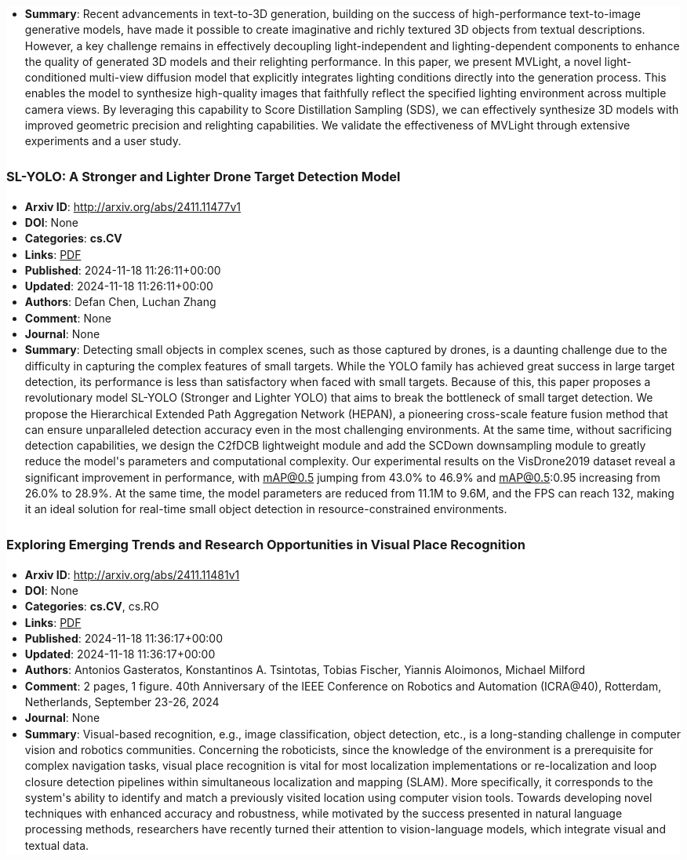 - **Summary**: Recent advancements in text-to-3D generation, building on the success of high-performance text-to-image generative models, have made it possible to create imaginative and richly textured 3D objects from textual descriptions. However, a key challenge remains in effectively decoupling light-independent and lighting-dependent components to enhance the quality of generated 3D models and their relighting performance. In this paper, we present MVLight, a novel light-conditioned multi-view diffusion model that explicitly integrates lighting conditions directly into the generation process. This enables the model to synthesize high-quality images that faithfully reflect the specified lighting environment across multiple camera views. By leveraging this capability to Score Distillation Sampling (SDS), we can effectively synthesize 3D models with improved geometric precision and relighting capabilities. We validate the effectiveness of MVLight through extensive experiments and a user study.



### SL-YOLO: A Stronger and Lighter Drone Target Detection Model
- **Arxiv ID**: http://arxiv.org/abs/2411.11477v1
- **DOI**: None
- **Categories**: **cs.CV**
- **Links**: [PDF](http://arxiv.org/pdf/2411.11477v1)
- **Published**: 2024-11-18 11:26:11+00:00
- **Updated**: 2024-11-18 11:26:11+00:00
- **Authors**: Defan Chen, Luchan Zhang
- **Comment**: None
- **Journal**: None
- **Summary**: Detecting small objects in complex scenes, such as those captured by drones, is a daunting challenge due to the difficulty in capturing the complex features of small targets. While the YOLO family has achieved great success in large target detection, its performance is less than satisfactory when faced with small targets. Because of this, this paper proposes a revolutionary model SL-YOLO (Stronger and Lighter YOLO) that aims to break the bottleneck of small target detection. We propose the Hierarchical Extended Path Aggregation Network (HEPAN), a pioneering cross-scale feature fusion method that can ensure unparalleled detection accuracy even in the most challenging environments. At the same time, without sacrificing detection capabilities, we design the C2fDCB lightweight module and add the SCDown downsampling module to greatly reduce the model's parameters and computational complexity. Our experimental results on the VisDrone2019 dataset reveal a significant improvement in performance, with mAP@0.5 jumping from 43.0% to 46.9% and mAP@0.5:0.95 increasing from 26.0% to 28.9%. At the same time, the model parameters are reduced from 11.1M to 9.6M, and the FPS can reach 132, making it an ideal solution for real-time small object detection in resource-constrained environments.



### Exploring Emerging Trends and Research Opportunities in Visual Place Recognition
- **Arxiv ID**: http://arxiv.org/abs/2411.11481v1
- **DOI**: None
- **Categories**: **cs.CV**, cs.RO
- **Links**: [PDF](http://arxiv.org/pdf/2411.11481v1)
- **Published**: 2024-11-18 11:36:17+00:00
- **Updated**: 2024-11-18 11:36:17+00:00
- **Authors**: Antonios Gasteratos, Konstantinos A. Tsintotas, Tobias Fischer, Yiannis Aloimonos, Michael Milford
- **Comment**: 2 pages, 1 figure. 40th Anniversary of the IEEE Conference on
  Robotics and Automation (ICRA@40), Rotterdam, Netherlands, September 23-26,
  2024
- **Journal**: None
- **Summary**: Visual-based recognition, e.g., image classification, object detection, etc., is a long-standing challenge in computer vision and robotics communities. Concerning the roboticists, since the knowledge of the environment is a prerequisite for complex navigation tasks, visual place recognition is vital for most localization implementations or re-localization and loop closure detection pipelines within simultaneous localization and mapping (SLAM). More specifically, it corresponds to the system's ability to identify and match a previously visited location using computer vision tools. Towards developing novel techniques with enhanced accuracy and robustness, while motivated by the success presented in natural language processing methods, researchers have recently turned their attention to vision-language models, which integrate visual and textual data.